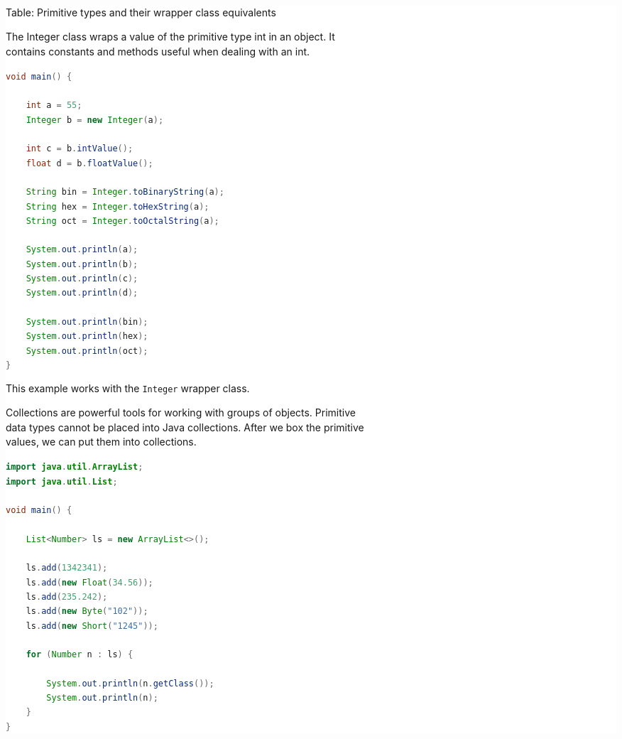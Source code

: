 Table: Primitive types and their wrapper class equivalents

The Integer class wraps a value of the primitive type int in an object. It  
contains constants and methods useful when dealing with an int.  

```java
void main() {

    int a = 55;
    Integer b = new Integer(a);

    int c = b.intValue();
    float d = b.floatValue();

    String bin = Integer.toBinaryString(a);
    String hex = Integer.toHexString(a);
    String oct = Integer.toOctalString(a);

    System.out.println(a);
    System.out.println(b);
    System.out.println(c);
    System.out.println(d);

    System.out.println(bin);
    System.out.println(hex);
    System.out.println(oct);
}
```

This example works with the `Integer` wrapper class.  

Collections are powerful tools for working with groups of objects. Primitive  
data types cannot be placed into Java collections. After we box the primitive  
values, we can put them into collections.  

```java
import java.util.ArrayList;
import java.util.List;

void main() {

    List<Number> ls = new ArrayList<>();

    ls.add(1342341);
    ls.add(new Float(34.56));
    ls.add(235.242);
    ls.add(new Byte("102"));
    ls.add(new Short("1245"));

    for (Number n : ls) {

        System.out.println(n.getClass());
        System.out.println(n);
    }
}
```
